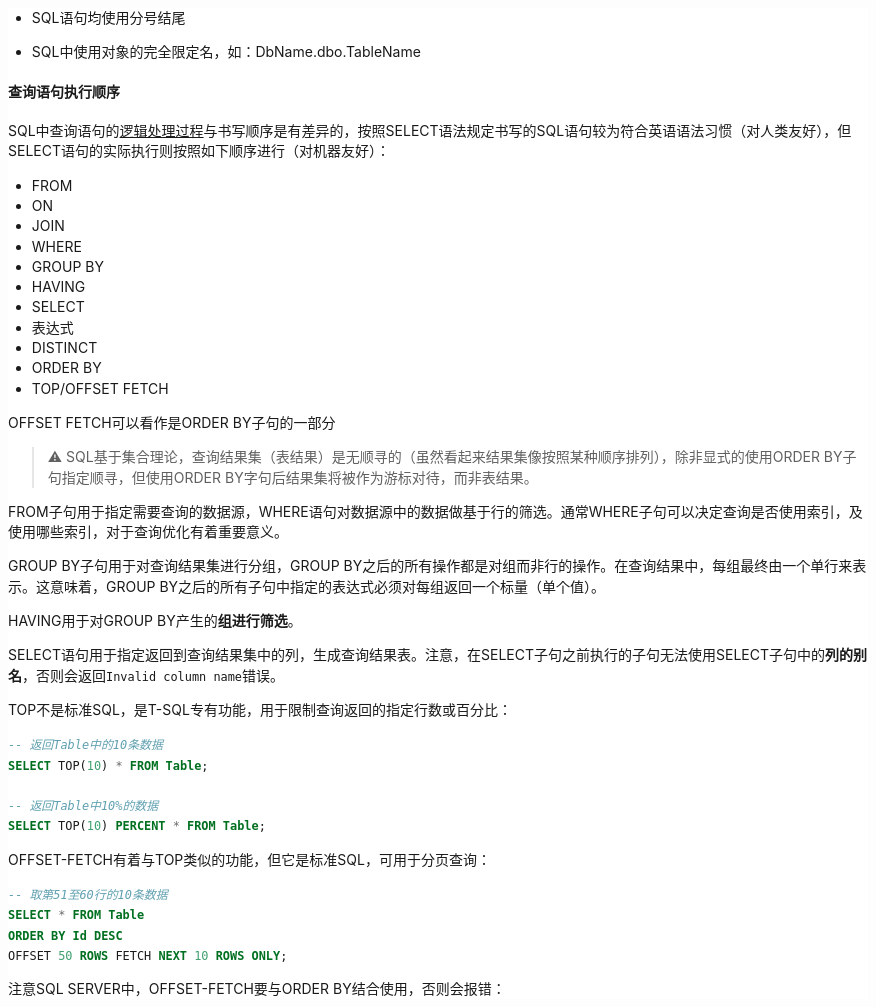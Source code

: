 - SQL语句均使用分号结尾

- SQL中使用对象的完全限定名，如：DbName.dbo.TableName


#### 查询语句执行顺序

SQL中查询语句的[逻辑处理过程](https://learn.microsoft.com/en-us/sql/t-sql/queries/select-transact-sql?view=sql-server-ver16#logical-processing-order-of-the-select-statement)与书写顺序是有差异的，按照SELECT语法规定书写的SQL语句较为符合英语语法习惯（对人类友好），但SELECT语句的实际执行则按照如下顺序进行（对机器友好）：

- FROM
- ON 
- JOIN
- WHERE
- GROUP BY
- HAVING
- SELECT
- 表达式
- DISTINCT
- ORDER BY
- TOP/OFFSET FETCH

 OFFSET FETCH可以看作是ORDER BY子句的一部分

> :warning: SQL基于集合理论，查询结果集（表结果）是无顺寻的（虽然看起来结果集像按照某种顺序排列），除非显式的使用ORDER BY子句指定顺寻，但使用ORDER BY字句后结果集将被作为游标对待，而非表结果。

FROM子句用于指定需要查询的数据源，WHERE语句对数据源中的数据做基于行的筛选。通常WHERE子句可以决定查询是否使用索引，及使用哪些索引，对于查询优化有着重要意义。

GROUP BY子句用于对查询结果集进行分组，GROUP BY之后的所有操作都是对组而非行的操作。在查询结果中，每组最终由一个单行来表示。这意味着，GROUP BY之后的所有子句中指定的表达式必须对每组返回一个标量（单个值）。

HAVING用于对GROUP BY产生的**组进行筛选**。

SELECT语句用于指定返回到查询结果集中的列，生成查询结果表。注意，在SELECT子句之前执行的子句无法使用SELECT子句中的**列的别名**，否则会返回`Invalid column name`错误。

TOP不是标准SQL，是T-SQL专有功能，用于限制查询返回的指定行数或百分比：

```sql
-- 返回Table中的10条数据
SELECT TOP(10) * FROM Table;

-- 返回Table中10%的数据
SELECT TOP(10) PERCENT * FROM Table;
```

OFFSET-FETCH有着与TOP类似的功能，但它是标准SQL，可用于分页查询：

```sql
-- 取第51至60行的10条数据
SELECT * FROM Table
ORDER BY Id DESC
OFFSET 50 ROWS FETCH NEXT 10 ROWS ONLY;
```

注意SQL SERVER中，OFFSET-FETCH要与ORDER BY结合使用，否则会报错：

